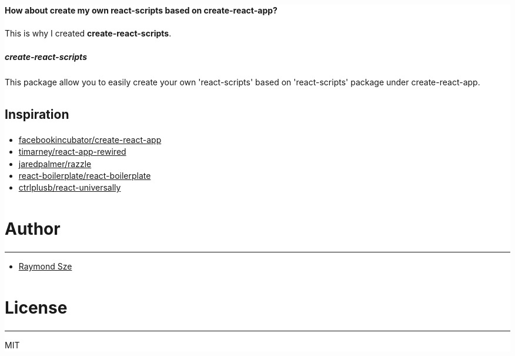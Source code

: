 #### How about create my own react-scripts based on create-react-app?
This is why I created **create-react-scripts**.
##### create-react-scripts
This package allow you to easily create your own 'react-scripts' based on 'react-scripts' package under create-react-app.


## Inspiration
- [facebookincubator/create-react-app](https://github.com/facebookincubator/create-react-app)
- [timarney/react-app-rewired](https://github.com/timarney/react-app-rewired)
- [jaredpalmer/razzle](https://github.com/jaredpalmer/razzle)
- [react-boilerplate/react-boilerplate](https://github.com/react-boilerplate/react-boilerplate)
- [ctrlplusb/react-universally](https://github.com/ctrlplusb/react-universally)

# Author
-----------------
- [Raymond Sze](https://github.com/raymondsze)

# License
-----------------
MIT